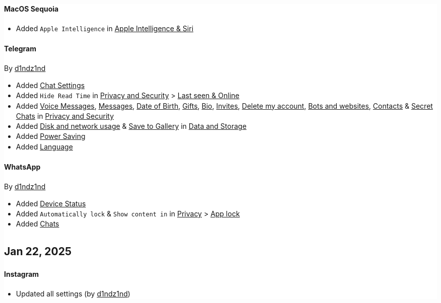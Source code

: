 #### MacOS Sequoia
- Added `Apple Intelligence` in [Apple Intelligence & Siri](https://github.com/StellarSand/privacy-settings/blob/main/Privacy%20Settings/MacOS-Sequoia.md#apple-intelligence--siri)

#### Telegram
By [d1ndz1nd](https://github.com/d1ndz1nd)

- Added [Chat Settings](https://github.com/StellarSand/privacy-settings/blob/main/Privacy%20Settings/Telegram.md#chat-settings)
- Added `Hide Read Time` in [Privacy and Security](https://github.com/StellarSand/privacy-settings/blob/main/Privacy%20Settings/Telegram.md#privacy-and-security) > [Last seen & Online](https://github.com/StellarSand/privacy-settings/blob/main/Privacy%20Settings/Telegram.md#last-seen--online)
- Added [Voice Messages](https://github.com/StellarSand/privacy-settings/blob/main/Privacy%20Settings/Telegram.md#voice-messages), [Messages](https://github.com/StellarSand/privacy-settings/blob/main/Privacy%20Settings/Telegram.md#messages), [Date of Birth](https://github.com/StellarSand/privacy-settings/blob/main/Privacy%20Settings/Telegram.md#date-of-birth), [Gifts](https://github.com/StellarSand/privacy-settings/blob/main/Privacy%20Settings/Telegram.md#gifts), [Bio](https://github.com/StellarSand/privacy-settings/blob/main/Privacy%20Settings/Telegram.md#bio), [Invites](https://github.com/StellarSand/privacy-settings/blob/main/Privacy%20Settings/Telegram.md#invites), [Delete my account](https://github.com/StellarSand/privacy-settings/blob/main/Privacy%20Settings/Telegram.md#delete-my-account), [Bots and websites](https://github.com/StellarSand/privacy-settings/blob/main/Privacy%20Settings/Telegram.md#bots-and-websites), [Contacts](https://github.com/StellarSand/privacy-settings/blob/main/Privacy%20Settings/Telegram.md#contacts) & [Secret Chats](https://github.com/StellarSand/privacy-settings/blob/main/Privacy%20Settings/Telegram.md#secret-chats) in [Privacy and Security](https://github.com/StellarSand/privacy-settings/blob/main/Privacy%20Settings/Telegram.md#privacy-and-security)
- Added [Disk and network usage](https://github.com/StellarSand/privacy-settings/blob/main/Privacy%20Settings/Telegram.md#disk-and-network-usage) & [Save to Gallery](https://github.com/StellarSand/privacy-settings/blob/main/Privacy%20Settings/Telegram.md#save-to-gallery) in [Data and Storage](https://github.com/StellarSand/privacy-settings/blob/main/Privacy%20Settings/Telegram.md#data-and-storage)
- Added [Power Saving](https://github.com/StellarSand/privacy-settings/blob/main/Privacy%20Settings/Telegram.md#power-saving)
- Added [Language](https://github.com/StellarSand/privacy-settings/blob/main/Privacy%20Settings/Telegram.md#language)

#### WhatsApp
By [d1ndz1nd](https://github.com/d1ndz1nd)

- Added [Device Status](https://github.com/StellarSand/privacy-settings/blob/main/Privacy%20Settings/WhatsApp.md#device-status)
- Added `Automatically lock` & `Show content in` in [Privacy](https://github.com/StellarSand/privacy-settings/blob/main/Privacy%20Settings/WhatsApp.md#privacy) > [App lock](https://github.com/StellarSand/privacy-settings/blob/main/Privacy%20Settings/WhatsApp.md#app-lock)
- Added [Chats](https://github.com/StellarSand/privacy-settings/blob/main/Privacy%20Settings/WhatsApp.md#chats)


## Jan 22, 2025

#### Instagram
- Updated all settings (by [d1ndz1nd](https://github.com/d1ndz1nd))
